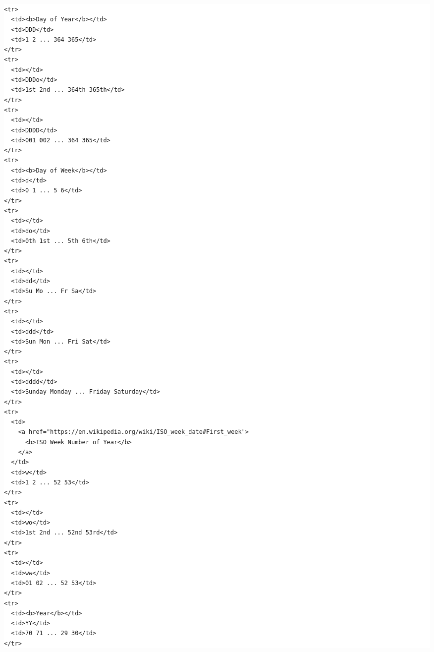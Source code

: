     <tr>
      <td><b>Day of Year</b></td>
      <td>DDD</td>
      <td>1 2 ... 364 365</td>
    </tr>
    <tr>
      <td></td>
      <td>DDDo</td>
      <td>1st 2nd ... 364th 365th</td>
    </tr>
    <tr>
      <td></td>
      <td>DDDD</td>
      <td>001 002 ... 364 365</td>
    </tr>
    <tr>
      <td><b>Day of Week</b></td>
      <td>d</td>
      <td>0 1 ... 5 6</td>
    </tr>
    <tr>
      <td></td>
      <td>do</td>
      <td>0th 1st ... 5th 6th</td>
    </tr>
    <tr>
      <td></td>
      <td>dd</td>
      <td>Su Mo ... Fr Sa</td>
    </tr>
    <tr>
      <td></td>
      <td>ddd</td>
      <td>Sun Mon ... Fri Sat</td>
    </tr>
    <tr>
      <td></td>
      <td>dddd</td>
      <td>Sunday Monday ... Friday Saturday</td>
    </tr>
    <tr>
      <td>
        <a href="https://en.wikipedia.org/wiki/ISO_week_date#First_week">
          <b>ISO Week Number of Year</b>
        </a>
      </td>
      <td>w</td>
      <td>1 2 ... 52 53</td>
    </tr>
    <tr>
      <td></td>
      <td>wo</td>
      <td>1st 2nd ... 52nd 53rd</td>
    </tr>
    <tr>
      <td></td>
      <td>ww</td>
      <td>01 02 ... 52 53</td>
    </tr>
    <tr>
      <td><b>Year</b></td>
      <td>YY</td>
      <td>70 71 ... 29 30</td>
    </tr>